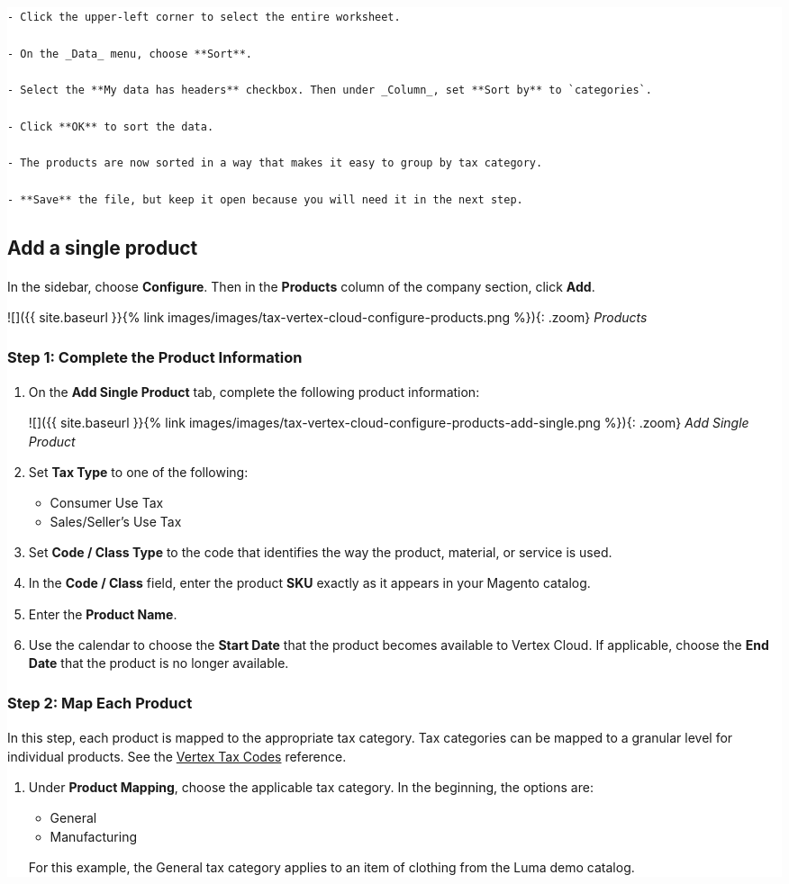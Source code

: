     - Click the upper-left corner to select the entire worksheet.

    - On the _Data_ menu, choose **Sort**.

    - Select the **My data has headers** checkbox. Then under _Column_, set **Sort by** to `categories`.

    - Click **OK** to sort the data.

    - The products are now sorted in a way that makes it easy to group by tax category.

    - **Save** the file, but keep it open because you will need it in the next step.

## Add a single product

In the sidebar, choose **Configure**. Then in the **Products** column of the company section, click **Add**.

![]({{ site.baseurl }}{% link images/images/tax-vertex-cloud-configure-products.png %}){: .zoom}
_Products_

### Step 1: Complete the Product Information

1. On the **Add Single Product** tab, complete the following product information:

    ![]({{ site.baseurl }}{% link images/images/tax-vertex-cloud-configure-products-add-single.png %}){: .zoom}
    _Add Single Product_

1. Set **Tax Type** to one of the following:

    - Consumer Use Tax
    - Sales/Seller’s Use Tax

1. Set **Code / Class Type** to the code that identifies the way the product, material, or service is used.

1. In the **Code / Class** field, enter the product **SKU** exactly as it appears in your Magento catalog.

1. Enter the **Product Name**.

1. Use the calendar to choose the **Start Date** that the product becomes available to Vertex Cloud. If applicable, choose the **End Date** that the product is no longer available.

### Step 2: Map Each Product

In this step, each product is mapped to the appropriate tax category. Tax categories can be mapped to a granular level for individual products. See the [Vertex Tax Codes][1] reference.

1. Under **Product Mapping**, choose the applicable tax category. In the beginning, the options are:

    - General
    - Manufacturing

    For this example, the General tax category applies to an item of clothing from the Luma demo catalog.


[1]: https://helpcenter.vertexsmb.com/docs/company-configuration/products/vertex-tax-codes/
[2]: https://helpcenter.vertexsmb.com/docs/company-configuration/products/copy-products-from-one-company-to-another-company/